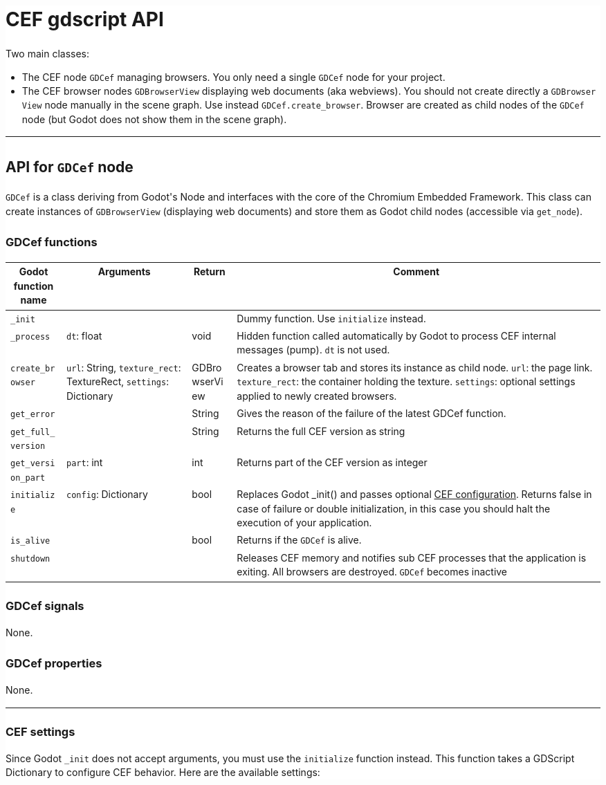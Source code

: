 # CEF gdscript API

Two main classes:

- The CEF node `GDCef` managing browsers. You only need a single `GDCef` node for your project.
- The CEF browser nodes `GDBrowserView` displaying web documents (aka webviews). You should not create directly a `GDBrowserView` node manually in the scene graph. Use instead `GDCef.create_browser`. Browser are created as child nodes of the `GDCef` node (but Godot does not show them in the scene graph).

---

## API for `GDCef` node

`GDCef` is a class deriving from Godot's Node and interfaces with the core of the Chromium Embedded Framework. This class can create instances of `GDBrowserView` (displaying web documents) and store them as Godot child nodes (accessible via `get_node`).

### GDCef functions

| Godot function name | Arguments | Return | Comment |
|--------------------|-----------|---------|---------|
| `_init` | | | Dummy function. Use `initialize` instead. |
| `_process` | `dt`: float | void | Hidden function called automatically by Godot to process CEF internal messages (pump). `dt` is not used. |
| `create_browser` | `url`: String, `texture_rect`: TextureRect, `settings`: Dictionary | GDBrowserView | Creates a browser tab and stores its instance as child node. `url`: the page link. `texture_rect`: the container holding the texture. `settings`: optional settings applied to newly created browsers. |
| `get_error` | | String | Gives the reason of the failure of the latest GDCef function. |
| `get_full_version` | | String | Returns the full CEF version as string |
| `get_version_part` | `part`: int | int | Returns part of the CEF version as integer |
| `initialize` | `config`: Dictionary | bool | Replaces Godot _init() and passes optional [CEF configuration](#cef-settings). Returns false in case of failure or double initialization, in this case you should halt the execution of your application. |
| `is_alive` | | bool | Returns if the `GDCef` is alive. |
| `shutdown` | | | Releases CEF memory and notifies sub CEF processes that the application is exiting. All browsers are destroyed. `GDCef` becomes inactive |

### GDCef signals

None.

### GDCef properties

None.

---

### CEF settings

Since Godot `_init` does not accept arguments, you must use the `initialize` function instead. This function takes a GDScript Dictionary to configure CEF behavior. Here are the available settings:
